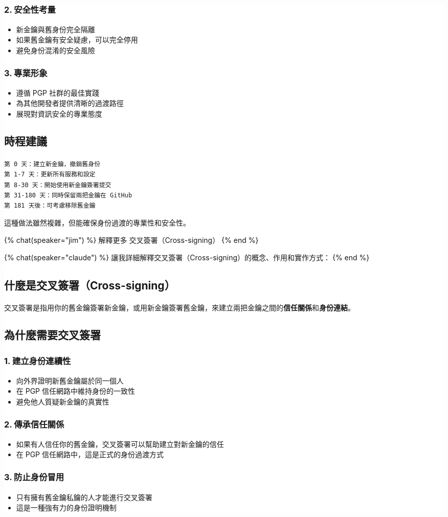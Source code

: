 ### 2. 安全性考量

- 新金鑰與舊身份完全隔離
- 如果舊金鑰有安全疑慮，可以完全停用
- 避免身份混淆的安全風險

### 3. 專業形象

- 遵循 PGP 社群的最佳實踐
- 為其他開發者提供清晰的過渡路徑
- 展現對資訊安全的專業態度

## 時程建議

```
第 0 天：建立新金鑰，撤銷舊身份
第 1-7 天：更新所有服務和設定
第 8-30 天：開始使用新金鑰簽署提交
第 31-180 天：同時保留兩把金鑰在 GitHub
第 181 天後：可考慮移除舊金鑰
```

這種做法雖然複雜，但能確保身份過渡的專業性和安全性。

{% chat(speaker="jim") %}
解釋更多 交叉簽署（Cross-signing）
{% end %}

{% chat(speaker="claude") %}
讓我詳細解釋交叉簽署（Cross-signing）的概念、作用和實作方式：
{% end %}

## 什麼是交叉簽署（Cross-signing）

交叉簽署是指用你的舊金鑰簽署新金鑰，或用新金鑰簽署舊金鑰，來建立兩把金鑰之間的**信任關係**和**身份連結**。

## 為什麼需要交叉簽署

### 1. 建立身份連續性

- 向外界證明新舊金鑰屬於同一個人
- 在 PGP 信任網路中維持身份的一致性
- 避免他人質疑新金鑰的真實性

### 2. 傳承信任關係

- 如果有人信任你的舊金鑰，交叉簽署可以幫助建立對新金鑰的信任
- 在 PGP 信任網路中，這是正式的身份過渡方式

### 3. 防止身份冒用

- 只有擁有舊金鑰私鑰的人才能進行交叉簽署
- 這是一種強有力的身份證明機制
